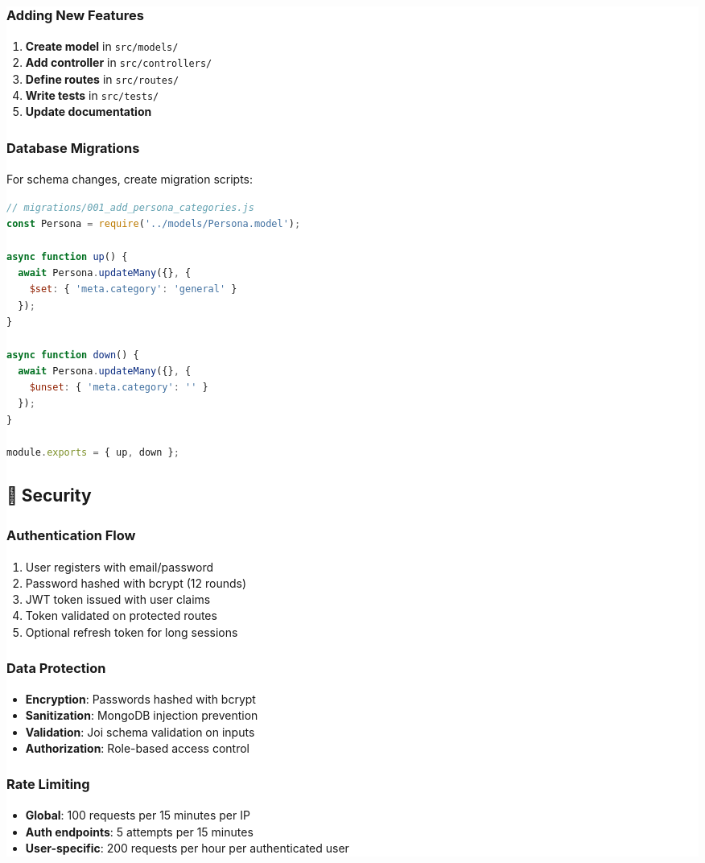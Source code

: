 ### Adding New Features

1. **Create model** in `src/models/`
2. **Add controller** in `src/controllers/`
3. **Define routes** in `src/routes/`
4. **Write tests** in `src/tests/`
5. **Update documentation**

### Database Migrations

For schema changes, create migration scripts:
```javascript
// migrations/001_add_persona_categories.js
const Persona = require('../models/Persona.model');

async function up() {
  await Persona.updateMany({}, { 
    $set: { 'meta.category': 'general' } 
  });
}

async function down() {
  await Persona.updateMany({}, { 
    $unset: { 'meta.category': '' } 
  });
}

module.exports = { up, down };
```

## 🔐 Security

### Authentication Flow
1. User registers with email/password
2. Password hashed with bcrypt (12 rounds)
3. JWT token issued with user claims
4. Token validated on protected routes
5. Optional refresh token for long sessions

### Data Protection
- **Encryption**: Passwords hashed with bcrypt
- **Sanitization**: MongoDB injection prevention
- **Validation**: Joi schema validation on inputs
- **Authorization**: Role-based access control

### Rate Limiting
- **Global**: 100 requests per 15 minutes per IP
- **Auth endpoints**: 5 attempts per 15 minutes
- **User-specific**: 200 requests per hour per authenticated user
